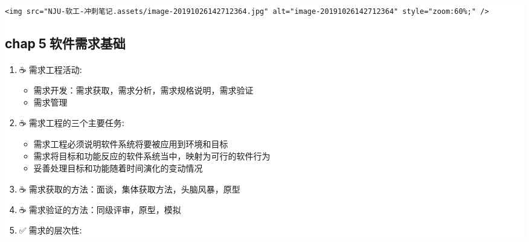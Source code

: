    <img src="NJU-软工-冲刺笔记.assets/image-20191026142712364.jpg" alt="image-20191026142712364" style="zoom:60%;" />

## chap 5 软件需求基础

1. :coffee: 需求工程活动:	

   * 需求开发：需求获取，需求分析，需求规格说明，需求验证
   * 需求管理

2. :coffee: 需求工程的三个主要任务:

   * 需求工程必须说明软件系统将要被应用到环境和目标
   * 需求将目标和功能反应的软件系统当中，映射为可行的软件行为
   * 妥善处理目标和功能随着时间演化的变动情况

3. :coffee: 需求获取的方法：面谈，集体获取方法，头脑风暴，原型

4. :coffee: 需求验证的方法：同级评审，原型，模拟

5. :white_check_mark: 需求的层次性:
